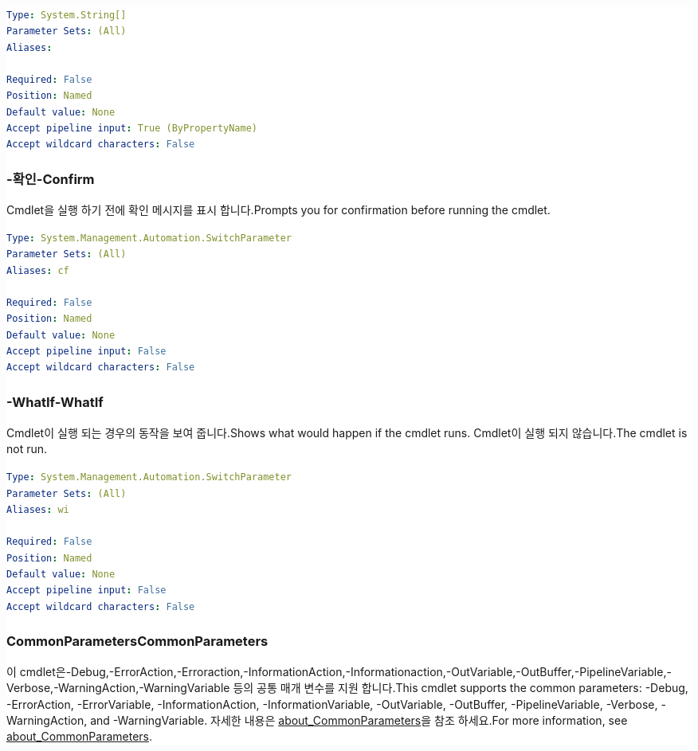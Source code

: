 ```yaml
Type: System.String[]
Parameter Sets: (All)
Aliases:

Required: False
Position: Named
Default value: None
Accept pipeline input: True (ByPropertyName)
Accept wildcard characters: False
```

### <span data-ttu-id="7786b-145">-확인</span><span class="sxs-lookup"><span data-stu-id="7786b-145">-Confirm</span></span>
<span data-ttu-id="7786b-146">Cmdlet을 실행 하기 전에 확인 메시지를 표시 합니다.</span><span class="sxs-lookup"><span data-stu-id="7786b-146">Prompts you for confirmation before running the cmdlet.</span></span>

```yaml
Type: System.Management.Automation.SwitchParameter
Parameter Sets: (All)
Aliases: cf

Required: False
Position: Named
Default value: None
Accept pipeline input: False
Accept wildcard characters: False
```

### <span data-ttu-id="7786b-147">-WhatIf</span><span class="sxs-lookup"><span data-stu-id="7786b-147">-WhatIf</span></span>
<span data-ttu-id="7786b-148">Cmdlet이 실행 되는 경우의 동작을 보여 줍니다.</span><span class="sxs-lookup"><span data-stu-id="7786b-148">Shows what would happen if the cmdlet runs.</span></span> <span data-ttu-id="7786b-149">Cmdlet이 실행 되지 않습니다.</span><span class="sxs-lookup"><span data-stu-id="7786b-149">The cmdlet is not run.</span></span>

```yaml
Type: System.Management.Automation.SwitchParameter
Parameter Sets: (All)
Aliases: wi

Required: False
Position: Named
Default value: None
Accept pipeline input: False
Accept wildcard characters: False
```

### <span data-ttu-id="7786b-150">CommonParameters</span><span class="sxs-lookup"><span data-stu-id="7786b-150">CommonParameters</span></span>
<span data-ttu-id="7786b-151">이 cmdlet은-Debug,-ErrorAction,-Erroraction,-InformationAction,-Informationaction,-OutVariable,-OutBuffer,-PipelineVariable,-Verbose,-WarningAction,-WarningVariable 등의 공통 매개 변수를 지원 합니다.</span><span class="sxs-lookup"><span data-stu-id="7786b-151">This cmdlet supports the common parameters: -Debug, -ErrorAction, -ErrorVariable, -InformationAction, -InformationVariable, -OutVariable, -OutBuffer, -PipelineVariable, -Verbose, -WarningAction, and -WarningVariable.</span></span> <span data-ttu-id="7786b-152">자세한 내용은 [about_CommonParameters](http://go.microsoft.com/fwlink/?LinkID=113216)을 참조 하세요.</span><span class="sxs-lookup"><span data-stu-id="7786b-152">For more information, see [about_CommonParameters](http://go.microsoft.com/fwlink/?LinkID=113216).</span></span>
